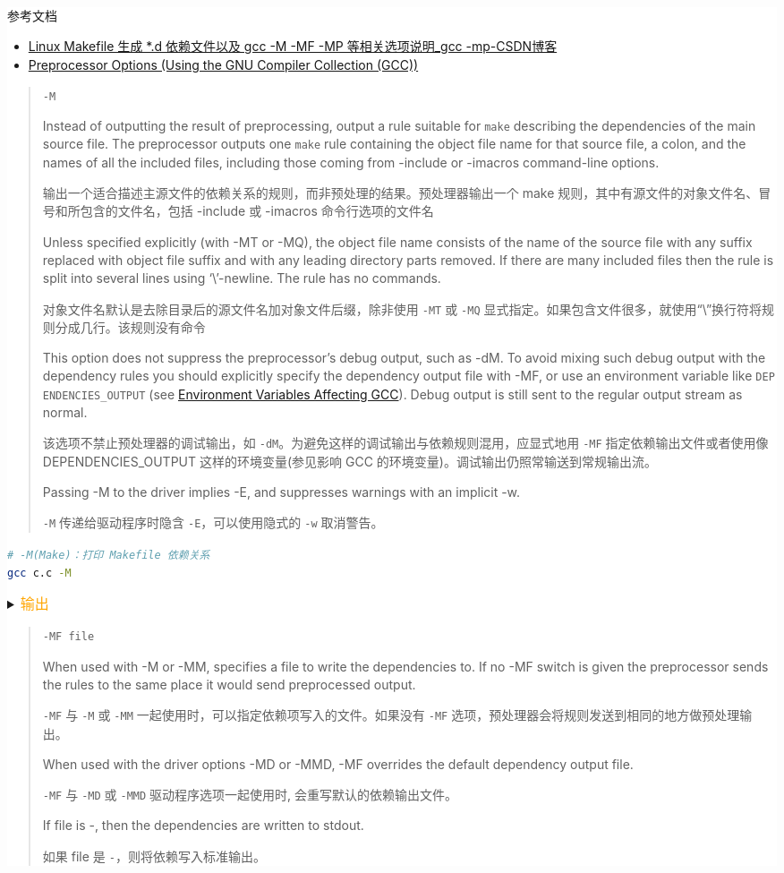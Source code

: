 参考文档

- [Linux Makefile 生成 *.d 依赖文件以及 gcc -M -MF -MP 等相关选项说明_gcc -mp-CSDN博客](https://blog.csdn.net/qq1452008/article/details/50855810)
- [Preprocessor Options (Using the GNU Compiler Collection (GCC))](https://gcc.gnu.org/onlinedocs/gcc/Preprocessor-Options.html)

> ```bash
> -M
> ```
>
> Instead of outputting the result of preprocessing, output a rule suitable for `make` describing the dependencies of the main source file. The preprocessor outputs one `make` rule containing the object file name for that source file, a colon, and the names of all the included files, including those coming from -include or -imacros command-line options.
>
> 输出一个适合描述主源文件的依赖关系的规则，而非预处理的结果。预处理器输出一个 make 规则，其中有源文件的对象文件名、冒号和所包含的文件名，包括 -include 或 -imacros 命令行选项的文件名
>
> Unless specified explicitly (with -MT or -MQ), the object file name consists of the name of the source file with any suffix replaced with object file suffix and with any leading directory parts removed. If there are many included files then the rule is split into several lines using ‘\’-newline. The rule has no commands.
>
> 对象文件名默认是去除目录后的源文件名加对象文件后缀，除非使用 `-MT` 或 `-MQ` 显式指定。如果包含文件很多，就使用“\”换行符将规则分成几行。该规则没有命令
>
> This option does not suppress the preprocessor’s debug output, such as -dM. To avoid mixing such debug output with the dependency rules you should explicitly specify the dependency output file with -MF, or use an environment variable like `DEPENDENCIES_OUTPUT` (see [Environment Variables Affecting GCC](https://gcc.gnu.org/onlinedocs/gcc/Environment-Variables.html)). Debug output is still sent to the regular output stream as normal.
>
> 该选项不禁止预处理器的调试输出，如 `-dM`。为避免这样的调试输出与依赖规则混用，应显式地用 `-MF` 指定依赖输出文件或者使用像 DEPENDENCIES_OUTPUT 这样的环境变量(参见影响 GCC 的环境变量)。调试输出仍照常输送到常规输出流。
>
> Passing -M to the driver implies -E, and suppresses warnings with an implicit -w.
>
> `-M` 传递给驱动程序时隐含 `-E`，可以使用隐式的 `-w` 取消警告。

```bash
# -M(Make)：打印 Makefile 依赖关系
gcc c.c -M
```

<details><summary><font size="3" color="orange">输出</font></summary></details>

> ```bash
> -MF file
> ```
>
> When used with -M or -MM, specifies a file to write the dependencies to. If no -MF switch is given the preprocessor sends the rules to the same place it would send preprocessed output.
>
> `-MF` 与 `-M` 或 `-MM` 一起使用时，可以指定依赖项写入的文件。如果没有 `-MF` 选项，预处理器会将规则发送到相同的地方做预处理输出。
>
> When used with the driver options -MD or -MMD, -MF overrides the default dependency output file.
>
> `-MF` 与 `-MD` 或 `-MMD` 驱动程序选项一起使用时, 会重写默认的依赖输出文件。
>
> If file is -, then the dependencies are written to stdout.
>
> 如果 file 是 `-`，则将依赖写入标准输出。
